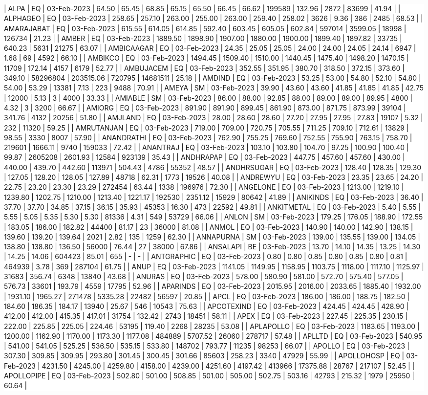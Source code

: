 | ALPA | EQ | 03-Feb-2023 | 64.50 | 65.45 | 68.85 | 65.15 | 65.50 | 66.45 | 66.62 | 199589 | 132.96 | 2872 | 83699 | 41.94 |
| ALPHAGEO | EQ | 03-Feb-2023 | 258.65 | 257.10 | 263.00 | 255.00 | 263.00 | 259.40 | 258.02 | 3626 | 9.36 | 386 | 2485 | 68.53 |
| AMARAJABAT | EQ | 03-Feb-2023 | 615.55 | 614.05 | 614.85 | 592.40 | 603.45 | 605.05 | 602.84 | 597014 | 3599.05 | 18998 | 126734 | 21.23 |
| AMBER | EQ | 03-Feb-2023 | 1889.50 | 1898.90 | 1907.00 | 1880.00 | 1900.00 | 1899.40 | 1897.82 | 33735 | 640.23 | 5631 | 21275 | 63.07 |
| AMBICAAGAR | EQ | 03-Feb-2023 | 24.35 | 25.05 | 25.05 | 24.00 | 24.00 | 24.05 | 24.14 | 6947 | 1.68 | 69 | 4592 | 66.10 |
| AMBIKCO | EQ | 03-Feb-2023 | 1494.45 | 1509.40 | 1510.00 | 1440.45 | 1475.40 | 1498.20 | 1470.15 | 11709 | 172.14 | 4157 | 6179 | 52.77 |
| AMBUJACEM | EQ | 03-Feb-2023 | 352.55 | 351.95 | 380.70 | 318.50 | 372.15 | 373.60 | 349.10 | 58296804 | 203515.06 | 720795 | 14681511 | 25.18 |
| AMDIND | EQ | 03-Feb-2023 | 53.25 | 53.00 | 54.80 | 52.10 | 54.80 | 54.00 | 53.29 | 13381 | 7.13 | 223 | 9488 | 70.91 |
| AMEYA | SM | 03-Feb-2023 | 39.90 | 43.60 | 43.60 | 41.85 | 41.85 | 41.85 | 42.75 | 12000 | 5.13 | 3 | 4000 | 33.33 |
| AMIABLE | SM | 03-Feb-2023 | 86.00 | 88.00 | 92.85 | 88.00 | 89.00 | 89.00 | 89.95 | 4800 | 4.32 | 3 | 3200 | 66.67 |
| AMIORG | EQ | 03-Feb-2023 | 891.90 | 891.90 | 899.45 | 861.90 | 873.00 | 871.75 | 873.99 | 39104 | 341.76 | 4132 | 20256 | 51.80 |
| AMJLAND | EQ | 03-Feb-2023 | 28.00 | 28.60 | 28.60 | 27.20 | 27.95 | 27.95 | 27.83 | 19107 | 5.32 | 232 | 11320 | 59.25 |
| AMRUTANJAN | EQ | 03-Feb-2023 | 719.00 | 709.00 | 720.75 | 705.55 | 711.25 | 709.10 | 712.61 | 13829 | 98.55 | 3330 | 8007 | 57.90 |
| ANANDRATHI | EQ | 03-Feb-2023 | 762.90 | 755.25 | 769.60 | 752.55 | 755.90 | 763.15 | 758.70 | 219601 | 1666.11 | 9740 | 159033 | 72.42 |
| ANANTRAJ | EQ | 03-Feb-2023 | 103.10 | 103.80 | 104.70 | 97.25 | 100.90 | 100.40 | 99.87 | 2605208 | 2601.93 | 12584 | 923139 | 35.43 |
| ANDHRAPAP | EQ | 03-Feb-2023 | 447.75 | 457.60 | 457.60 | 430.00 | 440.00 | 439.70 | 442.60 | 113971 | 504.43 | 4786 | 55352 | 48.57 |
| ANDHRSUGAR | EQ | 03-Feb-2023 | 128.40 | 128.35 | 129.30 | 127.05 | 128.20 | 128.05 | 127.89 | 48718 | 62.31 | 1773 | 19526 | 40.08 |
| ANDREWYU | EQ | 03-Feb-2023 | 23.35 | 23.65 | 24.20 | 22.75 | 23.20 | 23.30 | 23.29 | 272454 | 63.44 | 1338 | 196976 | 72.30 |
| ANGELONE | EQ | 03-Feb-2023 | 1213.00 | 1219.10 | 1239.80 | 1202.75 | 1210.00 | 1213.40 | 1221.17 | 192530 | 2351.12 | 15929 | 80642 | 41.89 |
| ANIKINDS | EQ | 03-Feb-2023 | 36.40 | 37.70 | 37.70 | 34.85 | 37.15 | 36.15 | 35.93 | 45353 | 16.30 | 473 | 22592 | 49.81 |
| ANKITMETAL | EQ | 03-Feb-2023 | 5.40 | 5.55 | 5.55 | 5.05 | 5.35 | 5.30 | 5.30 | 81336 | 4.31 | 549 | 53729 | 66.06 |
| ANLON | SM | 03-Feb-2023 | 179.25 | 176.05 | 188.90 | 172.55 | 183.05 | 186.00 | 182.82 | 44400 | 81.17 | 23 | 36000 | 81.08 |
| ANMOL | EQ | 03-Feb-2023 | 140.90 | 140.00 | 142.90 | 138.15 | 139.60 | 139.20 | 139.64 | 2021 | 2.82 | 135 | 1259 | 62.30 |
| ANNAPURNA | SM | 03-Feb-2023 | 139.00 | 135.55 | 139.00 | 134.05 | 138.80 | 138.80 | 136.50 | 56000 | 76.44 | 27 | 38000 | 67.86 |
| ANSALAPI | BE | 03-Feb-2023 | 13.70 | 14.10 | 14.35 | 13.25 | 14.30 | 14.25 | 14.06 | 604423 | 85.01 | 655 | - | - |
| ANTGRAPHIC | EQ | 03-Feb-2023 | 0.80 | 0.80 | 0.85 | 0.80 | 0.85 | 0.80 | 0.81 | 464939 | 3.78 | 369 | 287104 | 61.75 |
| ANUP | EQ | 03-Feb-2023 | 1141.05 | 1149.95 | 1158.95 | 1103.75 | 1118.00 | 1117.10 | 1125.97 | 31683 | 356.74 | 6348 | 13840 | 43.68 |
| ANURAS | EQ | 03-Feb-2023 | 578.00 | 580.90 | 581.00 | 572.70 | 575.40 | 577.05 | 576.73 | 33601 | 193.79 | 4559 | 17795 | 52.96 |
| APARINDS | EQ | 03-Feb-2023 | 2015.95 | 2016.00 | 2033.65 | 1885.40 | 1932.00 | 1931.10 | 1965.27 | 271478 | 5335.28 | 22482 | 56597 | 20.85 |
| APCL | EQ | 03-Feb-2023 | 186.00 | 186.00 | 188.75 | 182.50 | 184.60 | 186.35 | 184.17 | 13940 | 25.67 | 546 | 10543 | 75.63 |
| APCOTEXIND | EQ | 03-Feb-2023 | 424.45 | 424.45 | 428.90 | 412.00 | 412.00 | 415.35 | 417.01 | 31754 | 132.42 | 2743 | 18451 | 58.11 |
| APEX | EQ | 03-Feb-2023 | 227.45 | 225.35 | 230.15 | 222.00 | 225.85 | 225.05 | 224.46 | 53195 | 119.40 | 2268 | 28235 | 53.08 |
| APLAPOLLO | EQ | 03-Feb-2023 | 1183.65 | 1193.00 | 1200.00 | 1162.90 | 1170.00 | 1173.30 | 1177.08 | 484889 | 5707.52 | 26060 | 278717 | 57.48 |
| APLLTD | EQ | 03-Feb-2023 | 540.95 | 541.00 | 541.05 | 525.25 | 536.50 | 535.15 | 533.80 | 148702 | 793.77 | 11235 | 98253 | 66.07 |
| APOLLO | EQ | 03-Feb-2023 | 307.30 | 309.85 | 309.95 | 293.80 | 301.45 | 300.45 | 301.66 | 85603 | 258.23 | 3340 | 47929 | 55.99 |
| APOLLOHOSP | EQ | 03-Feb-2023 | 4231.50 | 4245.00 | 4259.80 | 4158.00 | 4239.00 | 4251.60 | 4197.42 | 413966 | 17375.88 | 28767 | 217107 | 52.45 |
| APOLLOPIPE | EQ | 03-Feb-2023 | 502.80 | 501.00 | 508.85 | 501.00 | 505.00 | 502.75 | 503.16 | 42793 | 215.32 | 1979 | 25950 | 60.64 |